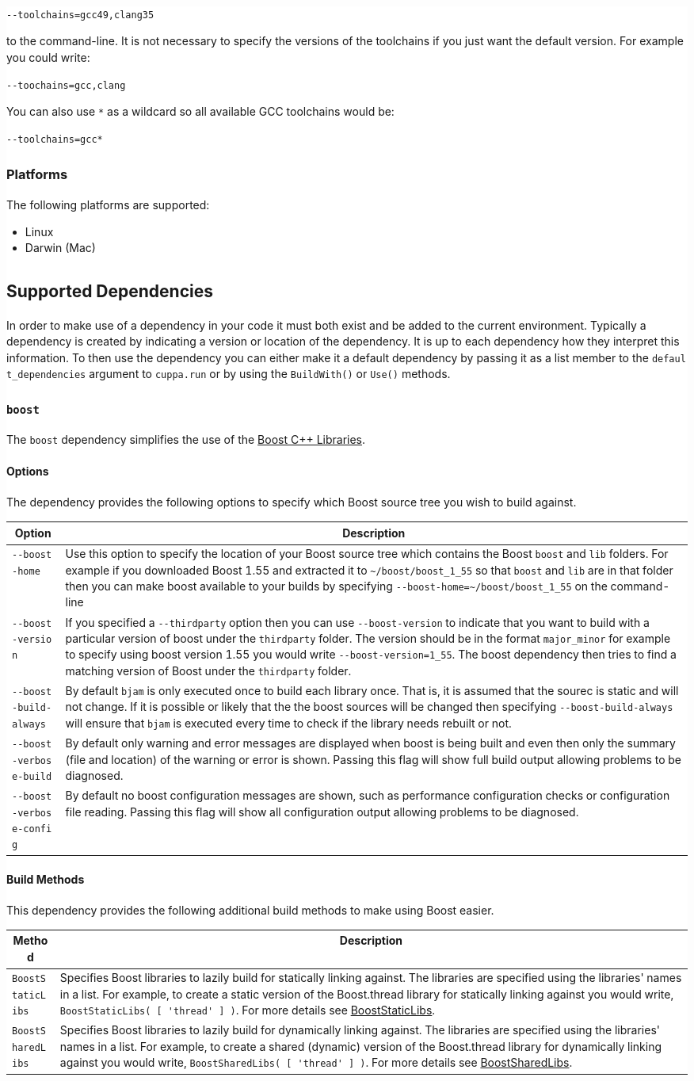 ```
--toolchains=gcc49,clang35
```

to the command-line. It is not necessary to specify the versions of the toolchains if you just want the default version. For example you could write:

```
--toochains=gcc,clang
```
You can also use `*` as a wildcard so all available GCC toolchains would be:

```
--toolchains=gcc*
```

### Platforms

The following platforms are supported:

  * Linux
  * Darwin (Mac)

## Supported Dependencies

In order to make use of a dependency in your code it must both exist and be added to the current environment. Typically a dependency is created by indicating a version or location of the dependency. It is up to each dependency how they interpret this information. To then use the dependency you can either make it a default dependency by passing it as a list member to the `default_dependencies` argument to `cuppa.run` or by using the `BuildWith()` or `Use()` methods.

### `boost`

The `boost` dependency simplifies the use of the [Boost C++ Libraries](http://www.boost.org).

#### Options

The dependency provides the following options to specify which Boost source tree you wish to build against.

| Option | Description |
| -------| ------------|
| `--boost-home` | Use this option to specify the location of your Boost source tree which contains the Boost `boost` and `lib` folders. For example if you downloaded Boost 1.55 and extracted it to `~/boost/boost_1_55` so that `boost` and `lib` are in that folder then you can make boost available to your builds by specifying `--boost-home=~/boost/boost_1_55` on the command-line |
| `--boost-version` | If you specified a `--thirdparty` option then you can use `--boost-version` to indicate that you want to build with a particular version of boost under the `thirdparty` folder. The version should be in the format `major_minor` for example to specify using boost version 1.55 you would write `--boost-version=1_55`. The boost dependency then tries to find a matching version of Boost under the `thirdparty` folder. |
| `--boost-build-always` | By default `bjam` is only executed once to build each library once. That is, it is assumed that the sourec is static and will not change. If it is possible or likely that the the boost sources will be changed then specifying `--boost-build-always` will ensure that `bjam` is executed every time to check if the library needs rebuilt or not. |
| `--boost-verbose-build` | By default only warning and error messages are displayed when boost is being built and even then only the summary (file and location) of the warning or error is shown. Passing this flag will show full build output allowing problems to be diagnosed. |
| `--boost-verbose-config` | By default no boost configuration messages are shown, such as performance configuration checks or configuration file reading. Passing this flag will show all configuration output allowing problems to be diagnosed. |

#### Build Methods

This dependency provides the following additional build methods to make using Boost easier.

| Method | Description |
| ------ | ----------- |
| `BoostStaticLibs` | Specifies Boost libraries to lazily build for statically linking against. The libraries are specified using the libraries' names in a list. For example, to create a static version of the Boost.thread library for statically linking against you would write, `BoostStaticLibs( [ 'thread' ] )`. For more details see [BoostStaticLibs](#booststaticlibs). |
| `BoostSharedLibs` | Specifies Boost libraries to lazily build for dynamically linking against. The libraries are specified using the libraries' names in a list. For example, to create a shared (dynamic) version of the Boost.thread library for dynamically linking against you would write, `BoostSharedLibs( [ 'thread' ] )`. For more details see [BoostSharedLibs](#boostsharedlibs). |
